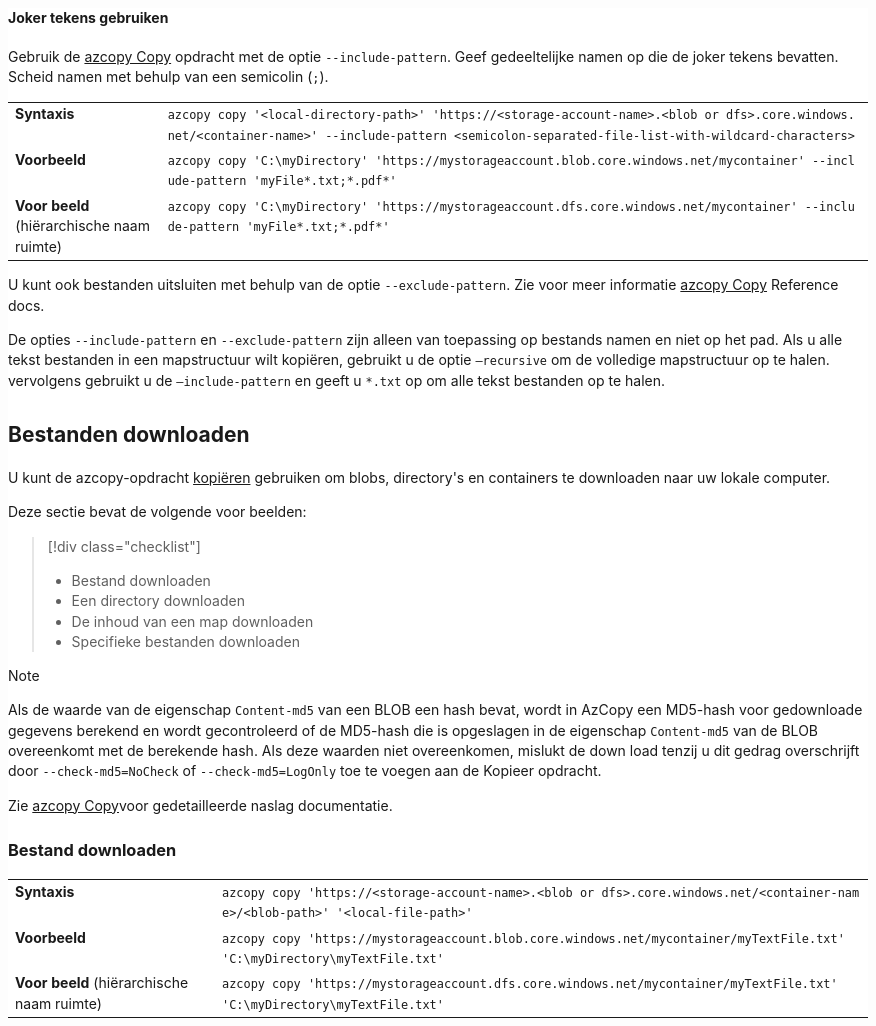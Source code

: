 
#### <a name="use-wildcard-characters"></a>Joker tekens gebruiken

Gebruik de [azcopy Copy](storage-ref-azcopy-copy.md) opdracht met de optie `--include-pattern`. Geef gedeeltelijke namen op die de joker tekens bevatten. Scheid namen met behulp van een semicolin (`;`). 

|    |     |
|--------|-----------|
| **Syntaxis** | `azcopy copy '<local-directory-path>' 'https://<storage-account-name>.<blob or dfs>.core.windows.net/<container-name>' --include-pattern <semicolon-separated-file-list-with-wildcard-characters>` |
| **Voorbeeld** | `azcopy copy 'C:\myDirectory' 'https://mystorageaccount.blob.core.windows.net/mycontainer' --include-pattern 'myFile*.txt;*.pdf*'` |
| **Voor beeld** (hiërarchische naam ruimte) | `azcopy copy 'C:\myDirectory' 'https://mystorageaccount.dfs.core.windows.net/mycontainer' --include-pattern 'myFile*.txt;*.pdf*'` |

U kunt ook bestanden uitsluiten met behulp van de optie `--exclude-pattern`. Zie voor meer informatie [azcopy Copy](storage-ref-azcopy-copy.md) Reference docs.

De opties `--include-pattern` en `--exclude-pattern` zijn alleen van toepassing op bestands namen en niet op het pad.  Als u alle tekst bestanden in een mapstructuur wilt kopiëren, gebruikt u de optie `–recursive` om de volledige mapstructuur op te halen. vervolgens gebruikt u de `–include-pattern` en geeft u `*.txt` op om alle tekst bestanden op te halen.

## <a name="download-files"></a>Bestanden downloaden

U kunt de azcopy-opdracht [kopiëren](storage-ref-azcopy-copy.md) gebruiken om blobs, directory's en containers te downloaden naar uw lokale computer.

Deze sectie bevat de volgende voor beelden:

> [!div class="checklist"]
> * Bestand downloaden
> * Een directory downloaden
> * De inhoud van een map downloaden
> * Specifieke bestanden downloaden

> [!NOTE]
> Als de waarde van de eigenschap `Content-md5` van een BLOB een hash bevat, wordt in AzCopy een MD5-hash voor gedownloade gegevens berekend en wordt gecontroleerd of de MD5-hash die is opgeslagen in de eigenschap `Content-md5` van de BLOB overeenkomt met de berekende hash. Als deze waarden niet overeenkomen, mislukt de down load tenzij u dit gedrag overschrijft door `--check-md5=NoCheck` of `--check-md5=LogOnly` toe te voegen aan de Kopieer opdracht.

Zie [azcopy Copy](storage-ref-azcopy-copy.md)voor gedetailleerde naslag documentatie.

### <a name="download-a-file"></a>Bestand downloaden

|    |     |
|--------|-----------|
| **Syntaxis** | `azcopy copy 'https://<storage-account-name>.<blob or dfs>.core.windows.net/<container-name>/<blob-path>' '<local-file-path>'` |
| **Voorbeeld** | `azcopy copy 'https://mystorageaccount.blob.core.windows.net/mycontainer/myTextFile.txt' 'C:\myDirectory\myTextFile.txt'` |
| **Voor beeld** (hiërarchische naam ruimte) | `azcopy copy 'https://mystorageaccount.dfs.core.windows.net/mycontainer/myTextFile.txt' 'C:\myDirectory\myTextFile.txt'` |
